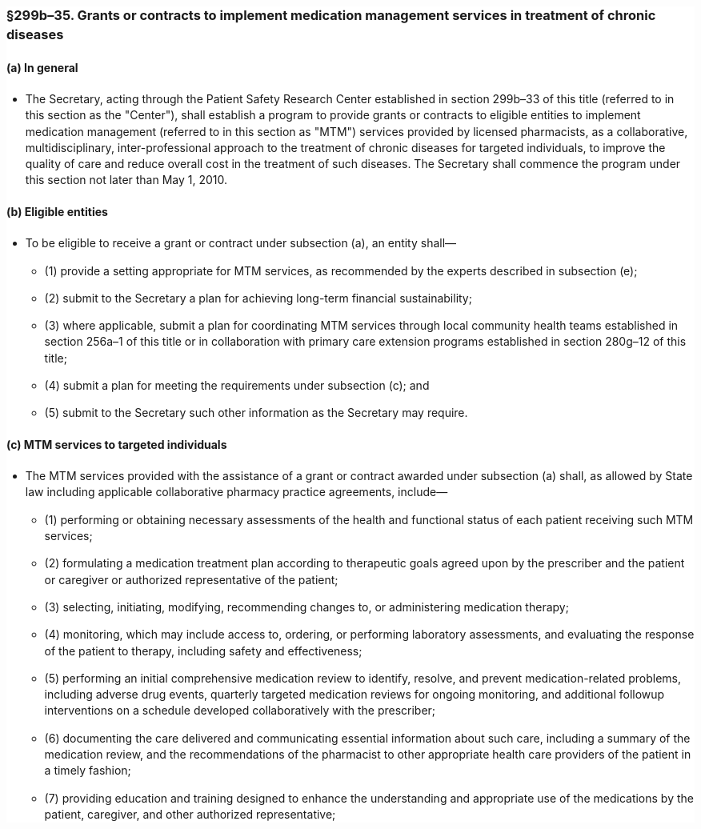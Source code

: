### §299b–35. Grants or contracts to implement medication management services in treatment of chronic diseases
#### (a) In general
* The Secretary, acting through the Patient Safety Research Center established in section 299b–33 of this title (referred to in this section as the "Center"), shall establish a program to provide grants or contracts to eligible entities to implement medication management (referred to in this section as "MTM") services provided by licensed pharmacists, as a collaborative, multidisciplinary, inter-professional approach to the treatment of chronic diseases for targeted individuals, to improve the quality of care and reduce overall cost in the treatment of such diseases. The Secretary shall commence the program under this section not later than May 1, 2010.

#### (b) Eligible entities
* To be eligible to receive a grant or contract under subsection (a), an entity shall—

  * (1) provide a setting appropriate for MTM services, as recommended by the experts described in subsection (e);

  * (2) submit to the Secretary a plan for achieving long-term financial sustainability;

  * (3) where applicable, submit a plan for coordinating MTM services through local community health teams established in section 256a–1 of this title or in collaboration with primary care extension programs established in section 280g–12 of this title;

  * (4) submit a plan for meeting the requirements under subsection (c); and

  * (5) submit to the Secretary such other information as the Secretary may require.

#### (c) MTM services to targeted individuals
* The MTM services provided with the assistance of a grant or contract awarded under subsection (a) shall, as allowed by State law including applicable collaborative pharmacy practice agreements, include—

  * (1) performing or obtaining necessary assessments of the health and functional status of each patient receiving such MTM services;

  * (2) formulating a medication treatment plan according to therapeutic goals agreed upon by the prescriber and the patient or caregiver or authorized representative of the patient;

  * (3) selecting, initiating, modifying, recommending changes to, or administering medication therapy;

  * (4) monitoring, which may include access to, ordering, or performing laboratory assessments, and evaluating the response of the patient to therapy, including safety and effectiveness;

  * (5) performing an initial comprehensive medication review to identify, resolve, and prevent medication-related problems, including adverse drug events, quarterly targeted medication reviews for ongoing monitoring, and additional followup interventions on a schedule developed collaboratively with the prescriber;

  * (6) documenting the care delivered and communicating essential information about such care, including a summary of the medication review, and the recommendations of the pharmacist to other appropriate health care providers of the patient in a timely fashion;

  * (7) providing education and training designed to enhance the understanding and appropriate use of the medications by the patient, caregiver, and other authorized representative;
